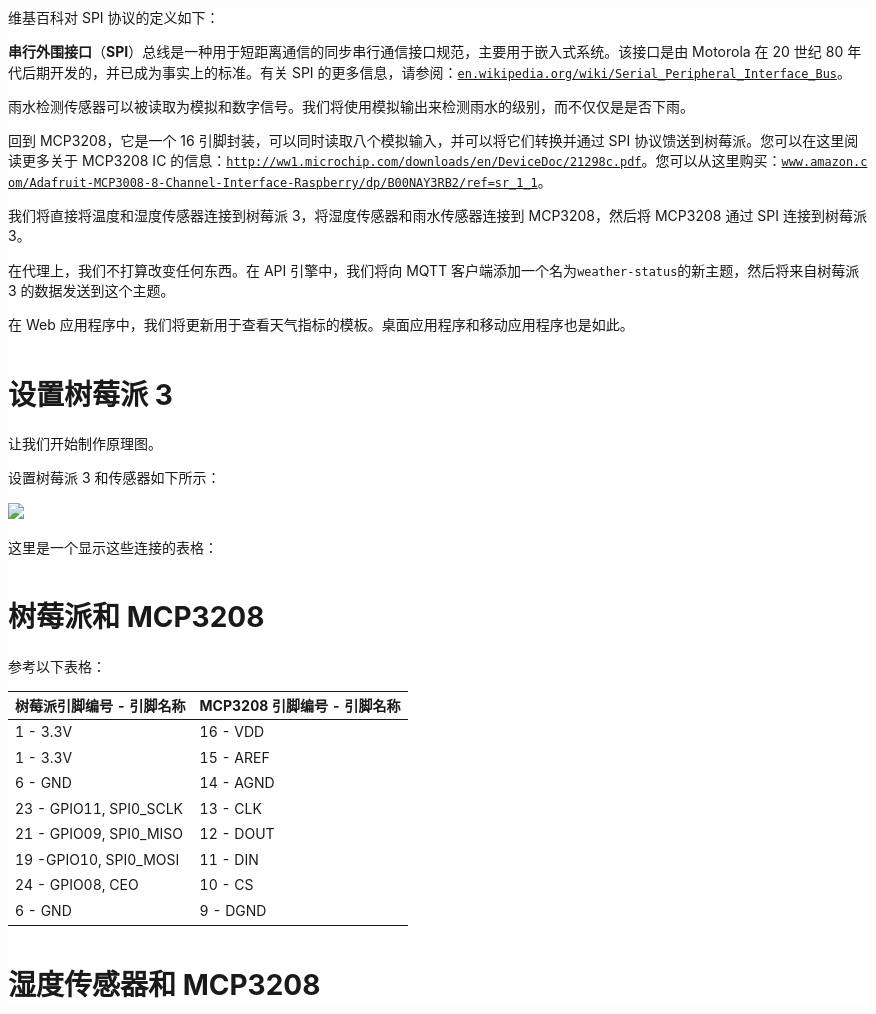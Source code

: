 维基百科对 SPI 协议的定义如下：

**串行外围接口**（**SPI**）总线是一种用于短距离通信的同步串行通信接口规范，主要用于嵌入式系统。该接口是由 Motorola 在 20 世纪 80 年代后期开发的，并已成为事实上的标准。有关 SPI 的更多信息，请参阅：[`en.wikipedia.org/wiki/Serial_Peripheral_Interface_Bus`](https://en.wikipedia.org/wiki/Serial_Peripheral_Interface_Bus)。

雨水检测传感器可以被读取为模拟和数字信号。我们将使用模拟输出来检测雨水的级别，而不仅仅是是否下雨。

回到 MCP3208，它是一个 16 引脚封装，可以同时读取八个模拟输入，并可以将它们转换并通过 SPI 协议馈送到树莓派。您可以在这里阅读更多关于 MCP3208 IC 的信息：[`http://ww1.microchip.com/downloads/en/DeviceDoc/21298c.pdf`](http://ww1.microchip.com/downloads/en/DeviceDoc/21298c.pdf)。您可以从这里购买：[`www.amazon.com/Adafruit-MCP3008-8-Channel-Interface-Raspberry/dp/B00NAY3RB2/ref=sr_1_1`](https://www.amazon.com/Adafruit-MCP3008-8-Channel-Interface-Raspberry/dp/B00NAY3RB2/ref=sr_1_1)。

我们将直接将温度和湿度传感器连接到树莓派 3，将湿度传感器和雨水传感器连接到 MCP3208，然后将 MCP3208 通过 SPI 连接到树莓派 3。

在代理上，我们不打算改变任何东西。在 API 引擎中，我们将向 MQTT 客户端添加一个名为`weather-status`的新主题，然后将来自树莓派 3 的数据发送到这个主题。

在 Web 应用程序中，我们将更新用于查看天气指标的模板。桌面应用程序和移动应用程序也是如此。

# 设置树莓派 3

让我们开始制作原理图。

设置树莓派 3 和传感器如下所示：

![](img/00054.jpeg)

这里是一个显示这些连接的表格：

# 树莓派和 MCP3208

参考以下表格：

| **树莓派引脚编号 - 引脚名称** | **MCP3208 引脚编号 - 引脚名称** |
| --- | --- |
| 1 - 3.3V | 16 - VDD |
| 1 - 3.3V | 15 - AREF |
| 6 - GND | 14 - AGND |
| 23 - GPIO11, SPI0_SCLK | 13 - CLK |
| 21 - GPIO09, SPI0_MISO | 12 - DOUT |
| 19 -GPIO10, SPI0_MOSI | 11 - DIN |
| 24 - GPIO08, CEO | 10 - CS |
| 6 - GND | 9 - DGND |

# 湿度传感器和 MCP3208
